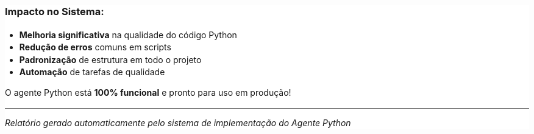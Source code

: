 ### **Impacto no Sistema:**
- **Melhoria significativa** na qualidade do código Python
- **Redução de erros** comuns em scripts
- **Padronização** de estrutura em todo o projeto
- **Automação** de tarefas de qualidade

O agente Python está **100% funcional** e pronto para uso em produção!

---

*Relatório gerado automaticamente pelo sistema de implementação do Agente Python* 